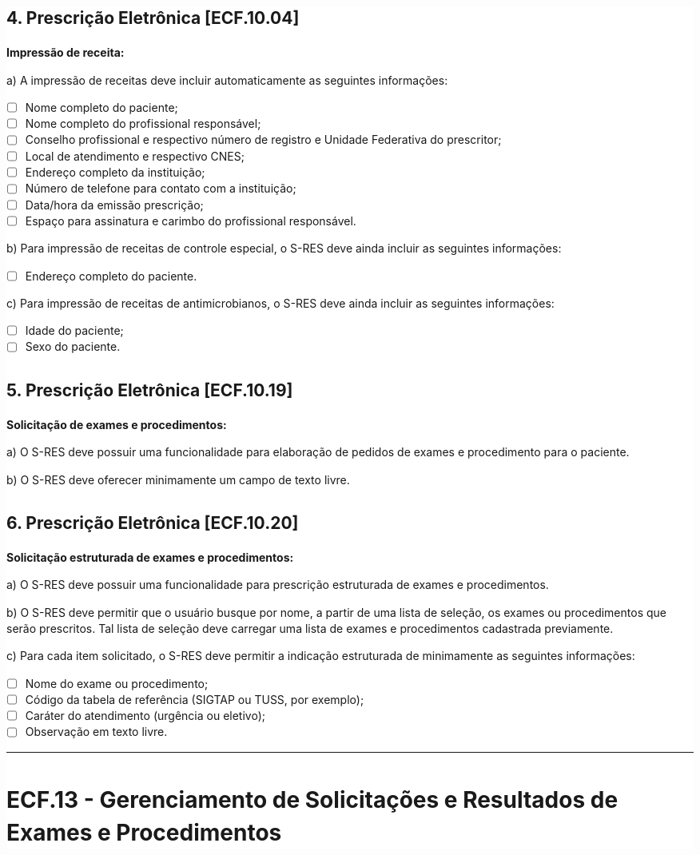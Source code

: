 ## 4. Prescrição Eletrônica [ECF.10.04]

**Impressão de receita:**

a) A impressão de receitas deve incluir automaticamente as seguintes informações:
  - [ ] Nome completo do paciente;
  - [ ] Nome completo do profissional responsável;
  - [ ] Conselho profissional e respectivo número de registro e Unidade Federativa do prescritor;
  - [ ] Local de atendimento e respectivo CNES;
  - [ ] Endereço completo da instituição;
  - [ ] Número de telefone para contato com a instituição;
  - [ ] Data/hora da emissão prescrição;
  - [ ] Espaço para assinatura e carimbo do profissional responsável.

b) Para impressão de receitas de controle especial, o S-RES deve ainda incluir as seguintes informações:
  - [ ] Endereço completo do paciente.

c) Para impressão de receitas de antimicrobianos, o S-RES deve ainda incluir as seguintes informações:
  - [ ] Idade do paciente;
  - [ ] Sexo do paciente.

## 5. Prescrição Eletrônica [ECF.10.19]

**Solicitação de exames e procedimentos:**

a) O S-RES deve possuir uma funcionalidade para elaboração de pedidos de exames e procedimento para o paciente.

b) O S-RES deve oferecer minimamente um campo de texto livre.

## 6. Prescrição Eletrônica [ECF.10.20]

**Solicitação estruturada de exames e procedimentos:**

a) O S-RES deve possuir uma funcionalidade para prescrição estruturada de exames e procedimentos.

b) O S-RES deve permitir que o usuário busque por nome, a partir de uma lista de seleção, os exames ou procedimentos que serão prescritos. Tal lista de seleção deve carregar uma lista de exames e procedimentos cadastrada previamente.

c) Para cada item solicitado, o S-RES deve permitir a indicação estruturada de minimamente as seguintes informações: 
  - [ ] Nome do exame ou procedimento;
  - [ ] Código da tabela de referência (SIGTAP ou TUSS, por exemplo);
  - [ ] Caráter do atendimento (urgência ou eletivo);
  - [ ] Observação em texto livre.

---

# ECF.13 - Gerenciamento de Solicitações e Resultados de Exames e Procedimentos
